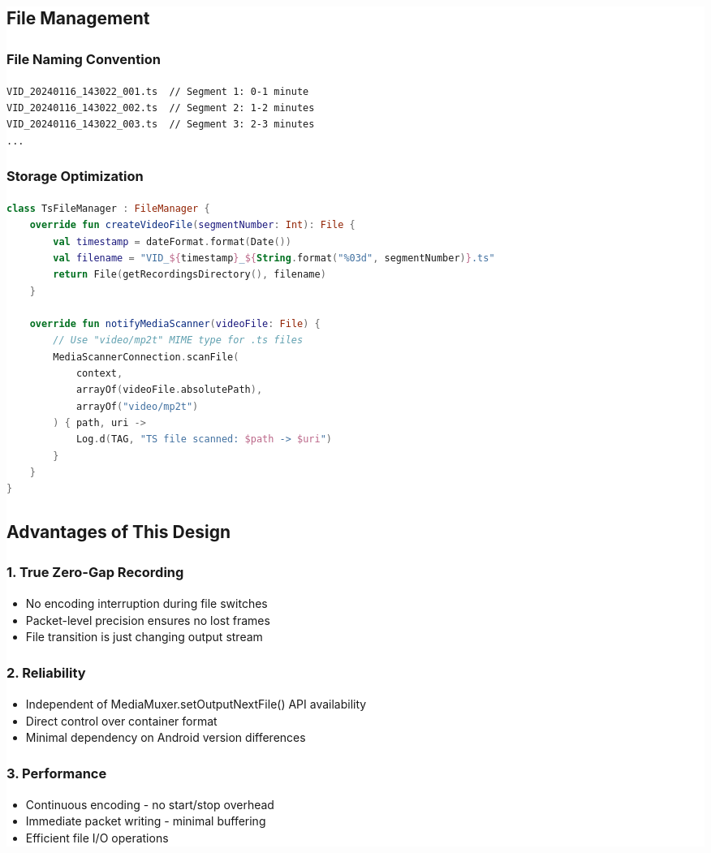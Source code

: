## File Management

### File Naming Convention
```
VID_20240116_143022_001.ts  // Segment 1: 0-1 minute
VID_20240116_143022_002.ts  // Segment 2: 1-2 minutes  
VID_20240116_143022_003.ts  // Segment 3: 2-3 minutes
...
```

### Storage Optimization
```kotlin
class TsFileManager : FileManager {
    override fun createVideoFile(segmentNumber: Int): File {
        val timestamp = dateFormat.format(Date())
        val filename = "VID_${timestamp}_${String.format("%03d", segmentNumber)}.ts"
        return File(getRecordingsDirectory(), filename)
    }
    
    override fun notifyMediaScanner(videoFile: File) {
        // Use "video/mp2t" MIME type for .ts files
        MediaScannerConnection.scanFile(
            context,
            arrayOf(videoFile.absolutePath),
            arrayOf("video/mp2t")
        ) { path, uri ->
            Log.d(TAG, "TS file scanned: $path -> $uri")
        }
    }
}
```

## Advantages of This Design

### 1. True Zero-Gap Recording
- No encoding interruption during file switches
- Packet-level precision ensures no lost frames
- File transition is just changing output stream

### 2. Reliability
- Independent of MediaMuxer.setOutputNextFile() API availability
- Direct control over container format
- Minimal dependency on Android version differences

### 3. Performance
- Continuous encoding - no start/stop overhead
- Immediate packet writing - minimal buffering
- Efficient file I/O operations
